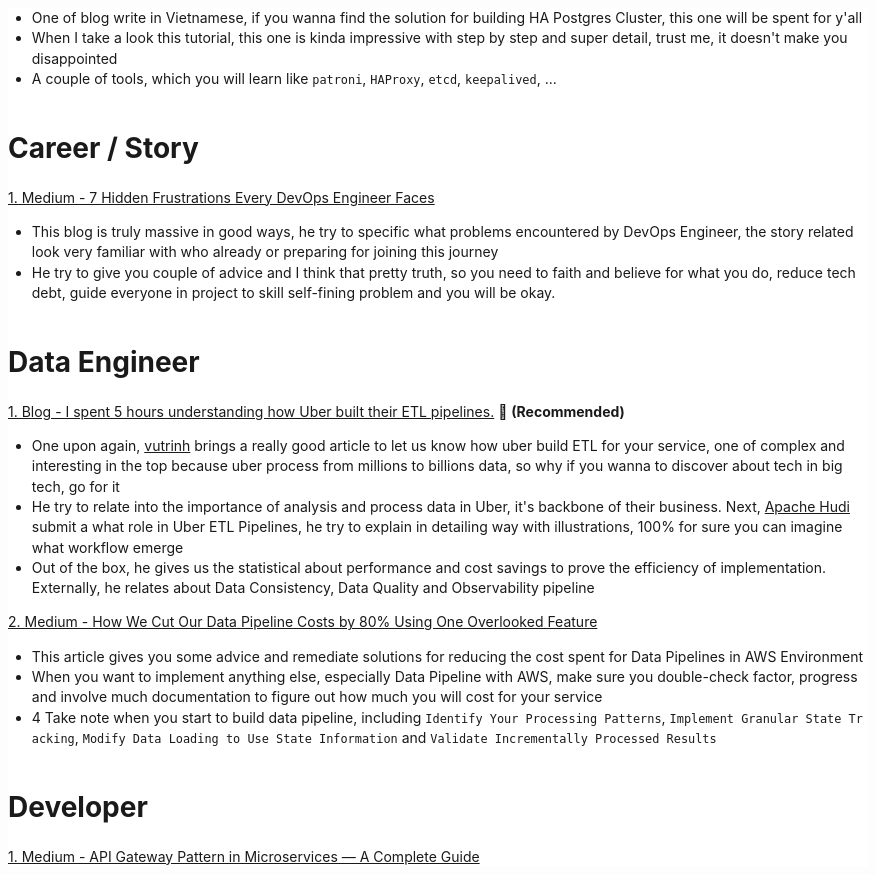- One of blog write in Vietnamese, if you wanna find the solution for building HA Postgres Cluster, this one will be spent for y'all
- When I take a look this tutorial, this one is kinda impressive with step by step and super detail, trust me, it doesn't make you disappointed
- A couple of tools, which you will learn like `patroni`, `HAProxy`, `etcd`, `keepalived`, ...
# Career / Story

[1. Medium - 7 Hidden Frustrations Every DevOps Engineer Faces](https://medium.com/@osomudeyazudonu/7-hidden-frustrations-every-devops-engineer-faces-30c3d4189982)

- This blog is truly massive in good ways, he try to specific what problems encountered by DevOps Engineer, the story related look very familiar with who already or preparing for joining this journey
- He try to give you couple of advice and I think that pretty truth, so you need to faith and believe for what you do, reduce tech debt, guide everyone in project to skill self-fining problem and you will be okay.
# Data Engineer

[1. Blog - I spent 5 hours understanding how Uber built their ETL pipelines.](https://vutr.substack.com/p/i-spent-5-hours-understanding-how?r=2rj6sg&utm_campaign=post&utm_medium=web&triedRedirect=true) 🌟 **(Recommended)**

- One upon again, [vutrinh](https://www.linkedin.com/in/vutr27/) brings a really good article to let us know how uber build ETL for your service, one of complex and interesting in the top because uber process from millions to billions data, so why if you wanna to discover about tech in big tech, go for it
- He try to relate into the importance of analysis and process data in Uber, it's backbone  of their business. Next, [Apache Hudi](https://hudi.apache.org/) submit a what role in Uber ETL Pipelines, he try to explain in detailing way with illustrations, 100% for sure you can imagine what workflow emerge
- Out of the box, he gives us the statistical about performance and cost savings to prove the efficiency of implementation. Externally, he relates about Data Consistency, Data Quality and Observability pipeline

[2. Medium - How We Cut Our Data Pipeline Costs by 80% Using One Overlooked Feature](https://medium.com/data-engineer-things/how-we-cut-our-data-pipeline-costs-by-80-using-one-overlooked-feature-8ae846696fdb)

- This article gives you some advice and remediate solutions for reducing the cost spent for Data Pipelines in AWS Environment
- When you want to implement anything else, especially Data Pipeline with AWS, make sure you double-check factor, progress and involve much documentation to figure out how much you will cost for your service
- 4 Take note when you start to build data pipeline, including `Identify Your Processing Patterns`, `Implement Granular State Tracking`, `Modify Data Loading to Use State Information` and `Validate Incrementally Processed Results`

# Developer

[1. Medium - API Gateway Pattern in Microservices — A Complete Guide](https://medium.com/@rameshfadatare/api-gateway-pattern-in-microservices-a-complete-guide-9f8f0ae0bc98)
